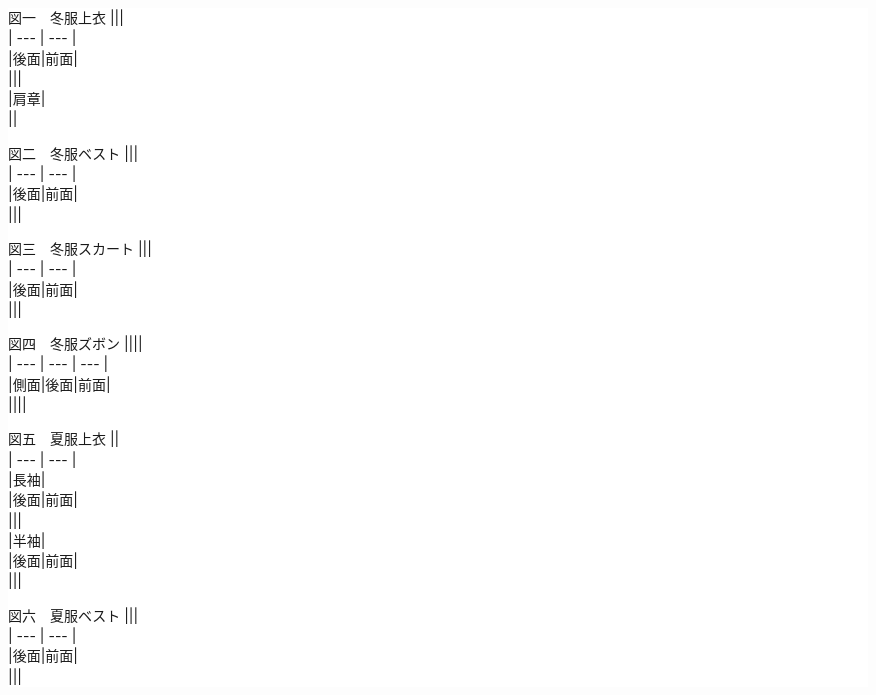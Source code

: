 図一　冬服上衣
|||  
| --- | --- |  
|後面|前面|  
|||  
|肩章|  
||  
  
図二　冬服ベスト
|||  
| --- | --- |  
|後面|前面|  
|||  
  
図三　冬服スカート
|||  
| --- | --- |  
|後面|前面|  
|||  
  
図四　冬服ズボン
||||  
| --- | --- | --- |  
|側面|後面|前面|  
||||  
  
図五　夏服上衣
||  
| --- | --- |  
|長袖|  
|後面|前面|  
|||  
|半袖|  
|後面|前面|  
|||  
  
図六　夏服ベスト
|||  
| --- | --- |  
|後面|前面|  
|||  
  